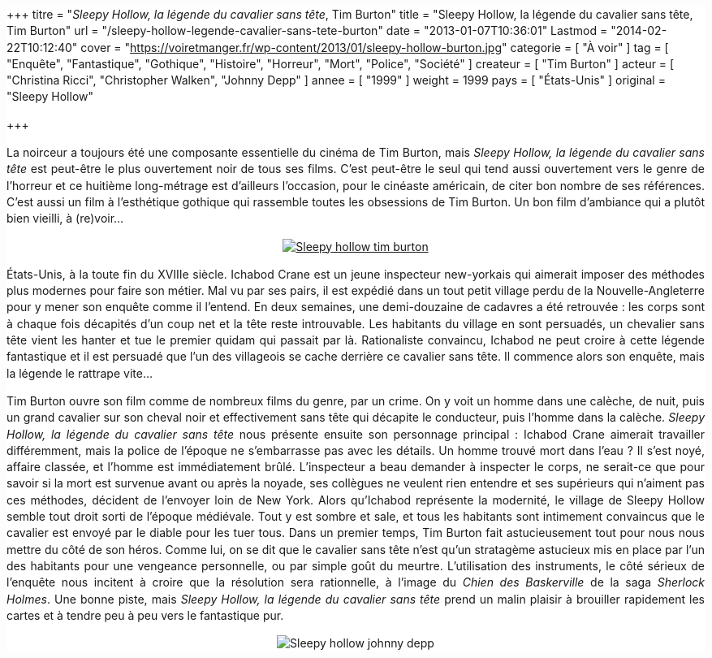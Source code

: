 +++
titre = "<em>Sleepy Hollow, la légende du cavalier sans tête</em>, Tim Burton"
title = "Sleepy Hollow, la légende du cavalier sans tête, Tim Burton"
url = "/sleepy-hollow-legende-cavalier-sans-tete-burton"
date = "2013-01-07T10:36:01"
Lastmod = "2014-02-22T10:12:40"
cover = "https://voiretmanger.fr/wp-content/2013/01/sleepy-hollow-burton.jpg"
categorie = [ "À voir" ]
tag = [ "Enquête", "Fantastique", "Gothique", "Histoire", "Horreur", "Mort", "Police", "Société" ]
createur = [ "Tim Burton" ]
acteur = [ "Christina Ricci", "Christopher Walken", "Johnny Depp" ]
annee = [ "1999" ]
weight = 1999
pays = [ "États-Unis" ]
original = "Sleepy Hollow"

+++

<p style="text-align: justify">La noirceur a toujours été une composante essentielle du cinéma de Tim Burton, mais <em>Sleepy Hollow, la légende du cavalier sans tête</em> est peut-être le plus ouvertement noir de tous ses films. C’est peut-être le seul qui tend aussi ouvertement vers le genre de l’horreur et ce huitième long-métrage est d’ailleurs l’occasion, pour le cinéaste américain, de citer bon nombre de ses références. C’est aussi un film à l’esthétique gothique qui rassemble toutes les obsessions de Tim Burton. Un bon film d’ambiance qui a plutôt bien vieilli, à (re)voir…</p>
<div style="text-align:center"><a href="http://www.allocine.fr/film/fichefilm_gen_cfilm=22345.html"><img class="aligncenter" src="https://voiretmanger.fr/wp-content/2013/01/sleepy-hollow-tim-burton.jpg" alt="Sleepy hollow tim burton" title="sleepy-hollow-tim-burton.jpg" width="100%" /></a></div>
<p style="text-align: justify">États-Unis, à la toute fin du XVIIIe siècle. Ichabod Crane est un jeune inspecteur new-yorkais qui aimerait imposer des méthodes plus modernes pour faire son métier. Mal vu par ses pairs, il est expédié dans un tout petit village perdu de la Nouvelle-Angleterre pour y mener son enquête comme il l’entend. En deux semaines, une demi-douzaine de cadavres a été retrouvée : les corps sont à chaque fois décapités d’un coup net et la tête reste introuvable. Les habitants du village en sont persuadés, un chevalier sans tête vient les hanter et tue le premier quidam qui passait par là. Rationaliste convaincu, Ichabod ne peut croire à cette légende fantastique et il est persuadé que l’un des villageois se cache derrière ce cavalier sans tête. Il commence alors son enquête, mais la légende le rattrape vite…</p>
<p style="text-align: justify">Tim Burton ouvre son film comme de nombreux films du genre, par un crime. On y voit un homme dans une calèche, de nuit, puis un grand cavalier sur son cheval noir et effectivement sans tête qui décapite le conducteur, puis l’homme dans la calèche. <em>Sleepy Hollow, la légende du cavalier sans tête</em> nous présente ensuite son personnage principal : Ichabod Crane aimerait travailler différemment, mais la police de l’époque ne s’embarrasse pas avec les détails. Un homme trouvé mort dans l’eau ? Il s’est noyé, affaire classée, et l’homme est immédiatement brûlé. L’inspecteur a beau demander à inspecter le corps, ne serait-ce que pour savoir si la mort est survenue avant ou après la noyade, ses collègues ne veulent rien entendre et ses supérieurs qui n’aiment pas ces méthodes, décident de l’envoyer loin de New York. Alors qu’Ichabod représente la modernité, le village de Sleepy Hollow semble tout droit sorti de l’époque médiévale. Tout y est sombre et sale, et tous les habitants sont intimement convaincus que le cavalier est envoyé par le diable pour les tuer tous. Dans un premier temps, Tim Burton fait astucieusement tout pour nous nous mettre du côté de son héros. Comme lui, on se dit que le cavalier sans tête n’est qu’un stratagème astucieux mis en place par l’un des habitants pour une vengeance personnelle, ou par simple goût du meurtre. L’utilisation des instruments, le côté sérieux de l’enquête nous incitent à croire que la résolution sera rationnelle, à l’image du <em>Chien des Baskerville</em> de la saga <em>Sherlock Holmes</em>. Une bonne piste, mais <em>Sleepy Hollow, la légende du cavalier sans tête</em> prend un malin plaisir à brouiller rapidement les cartes et à tendre peu à peu vers le fantastique pur. </p>
<div style="text-align:center"><img class="aligncenter" src="https://voiretmanger.fr/wp-content/2013/01/sleepy-hollow-johnny-depp.jpg" alt="Sleepy hollow johnny depp" title="sleepy-hollow-johnny-depp.jpg" width="100%" /></div>
